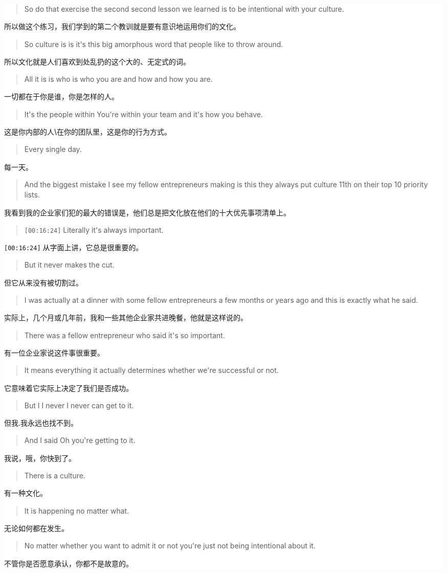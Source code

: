 > So do that exercise the second second lesson we learned is to be intentional with your culture.

所以做这个练习，我们学到的第二个教训就是要有意识地运用你们的文化。

> So culture is is it\'s this big amorphous word that people like to throw around.

所以文化就是人们喜欢到处乱扔的这个大的、无定式的词。

> All it is is who is who you are and how and how you are.

一切都在于你是谁，你是怎样的人。

> It\'s the people within You\'re within your team and it\'s how you behave.

这是你内部的人\在你的团队里，这是你的行为方式。

> Every single day.

每一天。

> And the biggest mistake I see my fellow entrepreneurs making is this they always put culture 11th on their top 10 priority lists.

我看到我的企业家们犯的最大的错误是，他们总是把文化放在他们的十大优先事项清单上。

> `[00:16:24]` Literally it\'s always important.

`[00:16:24]` 从字面上讲，它总是很重要的。

> But it never makes the cut.

但它从来没有被切割过。

> I was actually at a dinner with some fellow entrepreneurs a few months or years ago and this is exactly what he said.

实际上，几个月或几年前，我和一些其他企业家共进晚餐，他就是这样说的。

> There was a fellow entrepreneur who said it\'s so important.

有一位企业家说这件事很重要。

> It means everything it actually determines whether we\'re successful or not.

它意味着它实际上决定了我们是否成功。

> But I I never I never can get to it.

但我.我永远也找不到。

> And I said Oh you\'re getting to it.

我说，哦，你快到了。

> There is a culture.

有一种文化。

> It is happening no matter what.

无论如何都在发生。

> No matter whether you want to admit it or not you\'re just not being intentional about it.

不管你是否愿意承认，你都不是故意的。
